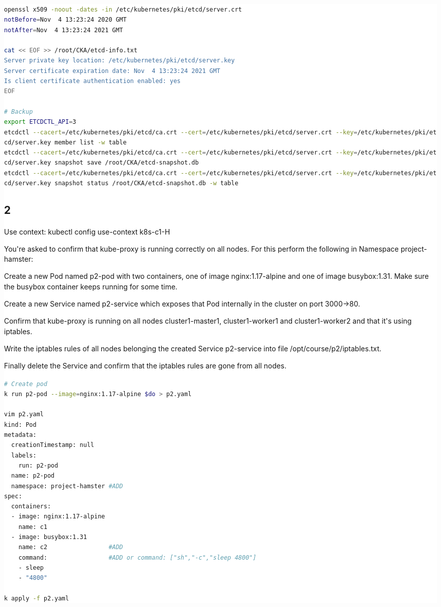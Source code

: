 ```bash
openssl x509 -noout -dates -in /etc/kubernetes/pki/etcd/server.crt 
notBefore=Nov  4 13:23:24 2020 GMT
notAfter=Nov  4 13:23:24 2021 GMT

cat << EOF >> /root/CKA/etcd-info.txt
Server private key location: /etc/kubernetes/pki/etcd/server.key
Server certificate expiration date: Nov  4 13:23:24 2021 GMT
Is client certificate authentication enabled: yes
EOF

# Backup
export ETCDCTL_API=3
etcdctl --cacert=/etc/kubernetes/pki/etcd/ca.crt --cert=/etc/kubernetes/pki/etcd/server.crt --key=/etc/kubernetes/pki/etcd/server.key member list -w table
etcdctl --cacert=/etc/kubernetes/pki/etcd/ca.crt --cert=/etc/kubernetes/pki/etcd/server.crt --key=/etc/kubernetes/pki/etcd/server.key snapshot save /root/CKA/etcd-snapshot.db
etcdctl --cacert=/etc/kubernetes/pki/etcd/ca.crt --cert=/etc/kubernetes/pki/etcd/server.crt --key=/etc/kubernetes/pki/etcd/server.key snapshot status /root/CKA/etcd-snapshot.db -w table
```


## 2

Use context: kubectl config use-context k8s-c1-H

 

You're asked to confirm that kube-proxy is running correctly on all nodes. For this perform the following in Namespace project-hamster:

Create a new Pod named p2-pod with two containers, one of image nginx:1.17-alpine and one of image busybox:1.31. Make sure the busybox container keeps running for some time.

Create a new Service named p2-service which exposes that Pod internally in the cluster on port 3000->80.

Confirm that kube-proxy is running on all nodes cluster1-master1, cluster1-worker1 and cluster1-worker2 and that it's using iptables.

Write the iptables rules of all nodes belonging the created Service p2-service into file /opt/course/p2/iptables.txt.

Finally delete the Service and confirm that the iptables rules are gone from all nodes.

```bash
# Create pod
k run p2-pod --image=nginx:1.17-alpine $do > p2.yaml

vim p2.yaml
kind: Pod
metadata:
  creationTimestamp: null
  labels:
    run: p2-pod
  name: p2-pod
  namespace: project-hamster #ADD
spec:
  containers:
  - image: nginx:1.17-alpine
    name: c1
  - image: busybox:1.31
    name: c2                 #ADD
    command:                 #ADD or command: ["sh","-c","sleep 4800"]
    - sleep
    - "4800"

k apply -f p2.yaml
```